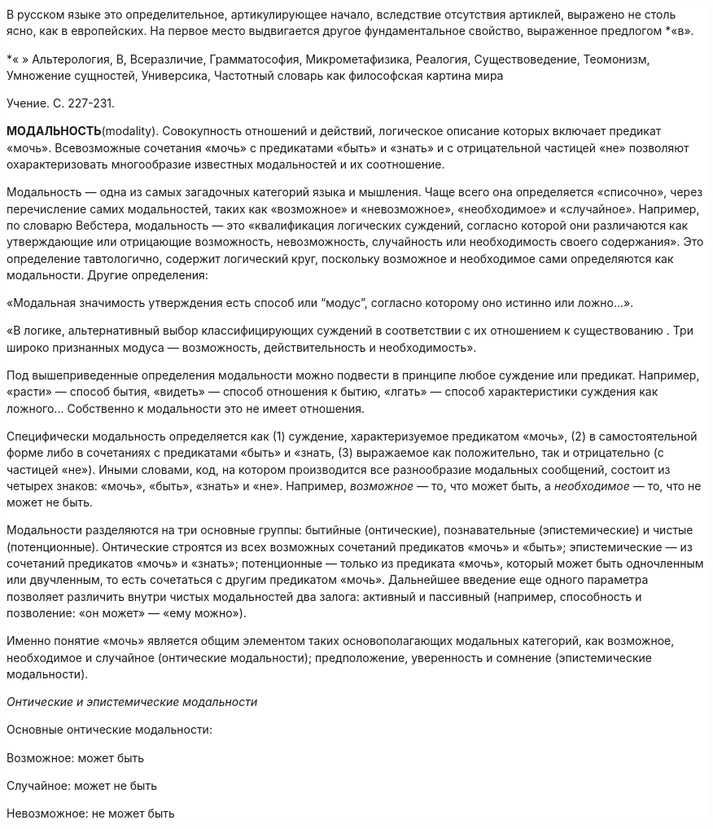 В русском языке это определительное, артикулирующее начало, вследствие отсутствия артиклей, выражено не столь ясно, как в европейских. На первое место выдвигается другое фундаментальное свойство, выраженное предлогом *«в».

*« » Альтерология, В, Всеразличие, Грамматософия, Микрометафизика, Реалогия, Существоведение, Теомонизм, Умножение сущностей, Универсика, Частотный словарь как философская картина мира   


Учение. С. 227-231.

  


**МОДАЛЬНОСТЬ**(modality). Совокупность отношений и действий, логическое описание которых включает предикат «мочь». Всевозможные сочетания «мочь» с предикатами «быть» и «знать» и с отрицательной частицей «не» позволяют охарактеризовать многообразие известных модальностей и их соотношение.

Модальность — одна из самых загадочных категорий языка и мышления. Чаще всего она определяется «списочно», через перечисление самих модальностей, таких как «возможное» и «невозможное», «необходимое» и «случайное». Например, по словарю Вебстера, модальность — это «квалификация логических суждений, согласно которой они различаются как утверждающие или отрицающие возможность, невозможность, случайность или необходимость своего содержания». Это определение тавтологично, содержит логический круг, поскольку возможное и необходимое сами определяются как модальности. Другие определения:

«Модальная значимость утверждения есть способ или “модус”, согласно которому оно истинно или ложно...».[‌](#)

«В логике, альтернативный выбор классифицирующих суждений в соответствии с их отношением к существованию . Три широко признанных модуса — возможность, действительность и необходимость».[‌](#)

Под вышеприведенные определения модальности можно подвести в принципе любое суждение или предикат. Например, «расти» — способ бытия, «видеть» — способ отношения к бытию, «лгать» — способ характеристики суждения как ложного... Собственно к модальности это не имеет отношения.

Специфически модальность определяется как (1) суждение, характеризуемое предикатом «мочь», (2) в самостоятельной форме либо в сочетаниях с предикатами «быть» и «знать, (3) выражаемое как положительно, так и отрицательно (с частицей «не»). Иными словами, код, на котором производится все разнообразие модальных сообщений, состоит из четырех знаков: «мочь», «быть», «знать» и «не». Например, _возможное_ — то, что может быть, а _необходимое_ — то, что не может не быть.

Модальности разделяются на три основные группы: бытийные (онтические), познавательные (эпистемические) и чистые (потенционные). Онтические строятся из всех возможных сочетаний предикатов «мочь» и «быть»; эпистемические — из сочетаний предикатов «мочь» и «знать»; потенционные — только из предиката «мочь», который может быть одночленным или двучленным, то есть сочетаться с другим предикатом «мочь». Дальнейшее введение еще одного параметра позволяет различить внутри чистых модальностей два залога: активный и пассивный (например, способность и позволение: «он может» — «ему можно»).

Именно понятие «мочь» является общим элементом таких основополагающих модальных категорий, как возможное, необходимое и случайное (онтические модальности); предположение, уверенность и сомнение (эпистемические модальности).

_Онтические и эпистемические модальности_

Основные онтические модальности:

Возможное: может быть

Случайное: может не быть 

Невозможное: не может быть 
